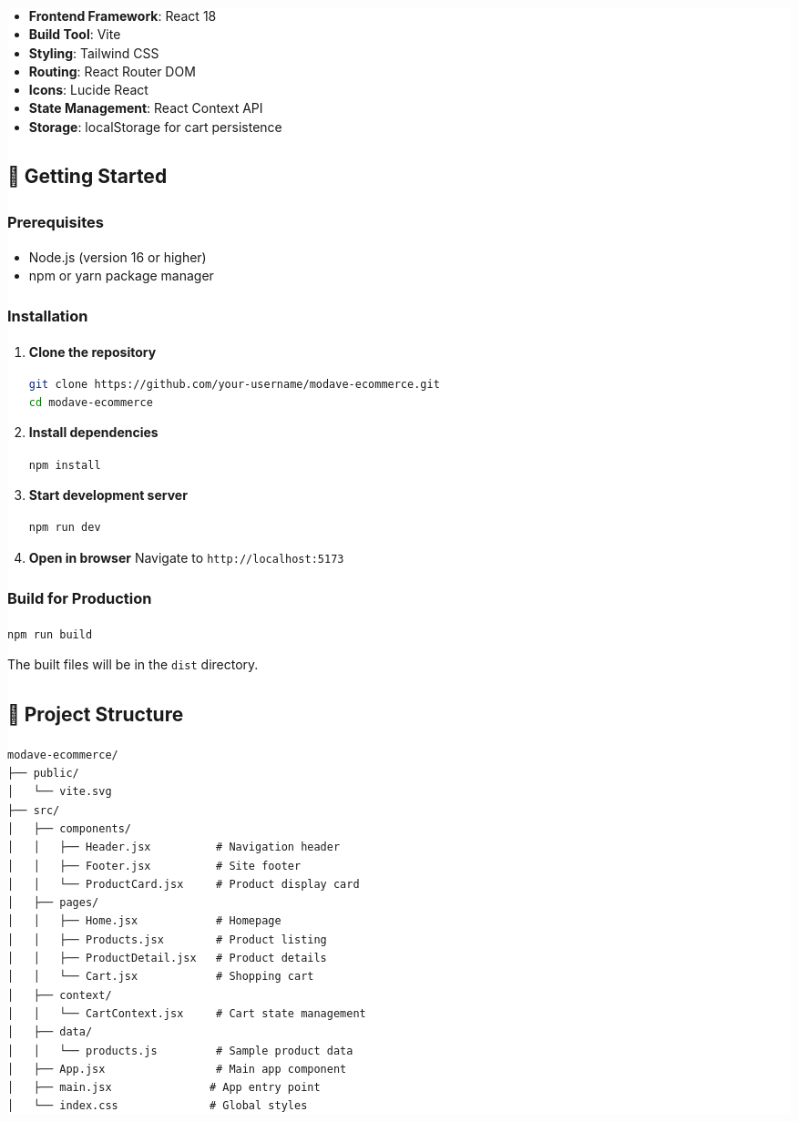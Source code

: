 - **Frontend Framework**: React 18
- **Build Tool**: Vite
- **Styling**: Tailwind CSS
- **Routing**: React Router DOM
- **Icons**: Lucide React
- **State Management**: React Context API
- **Storage**: localStorage for cart persistence

## 🚀 Getting Started

### Prerequisites
- Node.js (version 16 or higher)
- npm or yarn package manager

### Installation

1. **Clone the repository**
   ```bash
   git clone https://github.com/your-username/modave-ecommerce.git
   cd modave-ecommerce
   ```

2. **Install dependencies**
   ```bash
   npm install
   ```

3. **Start development server**
   ```bash
   npm run dev
   ```

4. **Open in browser**
   Navigate to `http://localhost:5173`

### Build for Production

```bash
npm run build
```

The built files will be in the `dist` directory.

## 📁 Project Structure

```
modave-ecommerce/
├── public/
│   └── vite.svg
├── src/
│   ├── components/
│   │   ├── Header.jsx          # Navigation header
│   │   ├── Footer.jsx          # Site footer
│   │   └── ProductCard.jsx     # Product display card
│   ├── pages/
│   │   ├── Home.jsx            # Homepage
│   │   ├── Products.jsx        # Product listing
│   │   ├── ProductDetail.jsx   # Product details
│   │   └── Cart.jsx            # Shopping cart
│   ├── context/
│   │   └── CartContext.jsx     # Cart state management
│   ├── data/
│   │   └── products.js         # Sample product data
│   ├── App.jsx                 # Main app component
│   ├── main.jsx               # App entry point
│   └── index.css              # Global styles
```